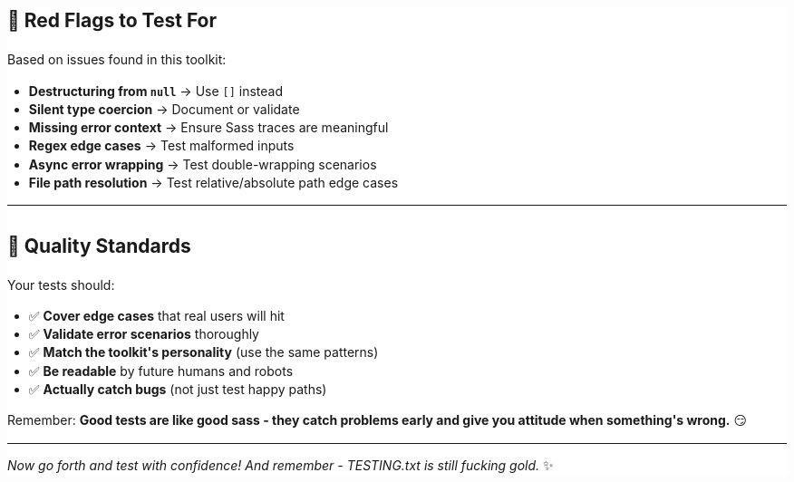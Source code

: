 
## 🚨 **Red Flags to Test For**

Based on issues found in this toolkit:

- **Destructuring from `null`** → Use `[]` instead
- **Silent type coercion** → Document or validate
- **Missing error context** → Ensure Sass traces are meaningful
- **Regex edge cases** → Test malformed inputs
- **Async error wrapping** → Test double-wrapping scenarios
- **File path resolution** → Test relative/absolute path edge cases

---

## 🎯 **Quality Standards**

Your tests should:

- ✅ **Cover edge cases** that real users will hit
- ✅ **Validate error scenarios** thoroughly
- ✅ **Match the toolkit's personality** (use the same patterns)
- ✅ **Be readable** by future humans and robots
- ✅ **Actually catch bugs** (not just test happy paths)

Remember: **Good tests are like good sass - they catch problems early and give you attitude when something's wrong.** 😏

---

*Now go forth and test with confidence! And remember - TESTING.txt is still fucking gold.* ✨
